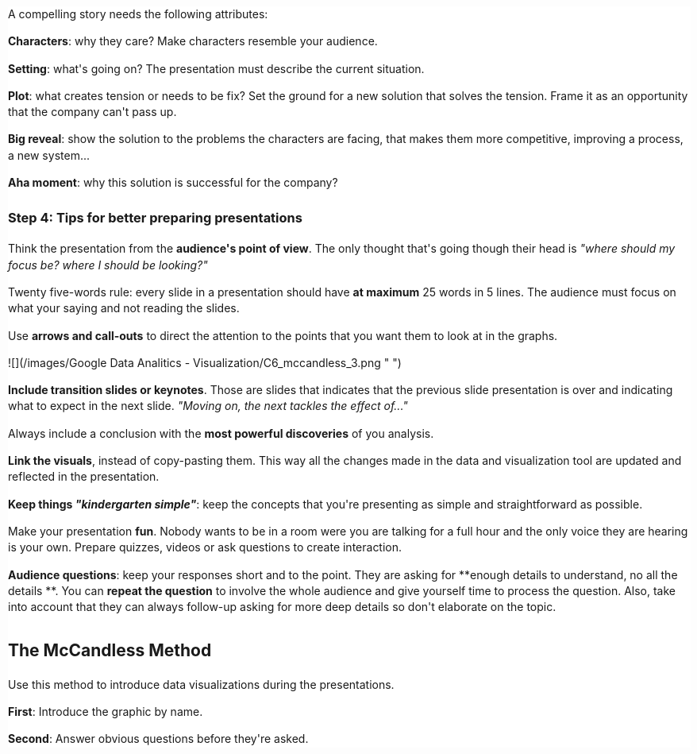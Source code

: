 A compelling story needs the following attributes:

**Characters**: why they care? Make characters resemble your audience.

**Setting**: what's going on? The presentation must describe the current situation.

**Plot**: what creates tension or needs to be fix? Set the ground for a new solution that solves the tension.  Frame it as an opportunity that the company can't pass up.

**Big reveal**: show the solution to the problems the characters are facing, that makes them more competitive, improving a process, a new system...

**Aha moment**: why this solution is successful for the company?


### Step 4: Tips for better preparing presentations 

Think the presentation from the **audience's point of view**. The only thought that's going though their head is *"where should my focus be? where I should be looking?"*

Twenty five-words rule: every slide in a presentation should have **at maximum** 25 words in 5 lines. The audience must focus on what your saying and not reading the slides.

Use **arrows and call-outs** to direct the attention to the points that you want them to look at in the graphs.

![](/images/Google Data Analitics - Visualization/C6_mccandless_3.png " ")


**Include transition slides or keynotes**. Those are slides that indicates that the previous slide presentation is over and indicating what to expect in the next slide. *"Moving on, the next tackles the effect of..."*

Always include a conclusion with the **most powerful discoveries** of you analysis.

**Link the visuals**, instead of copy-pasting them. This way all the changes made in the data and visualization tool are updated and reflected in the presentation.

**Keep things *"kindergarten simple"***: keep the concepts that you're presenting as simple and straightforward as possible.

Make your presentation **fun**. Nobody wants to be in a room were you are talking for a full hour and the only voice they are hearing is your own. Prepare quizzes, videos or ask questions to create interaction.

**Audience questions**: keep your responses short and to the point. They are asking for **enough details to understand, no all the details **. You can **repeat the question** to involve the whole audience and give yourself time to process the question. Also, take into account that they can always follow-up asking for more deep details so don't elaborate on the topic.



## The McCandless Method 

Use this method to introduce data visualizations during the presentations.

**First**: Introduce the graphic by name.

**Second**: Answer obvious questions before they're asked.
